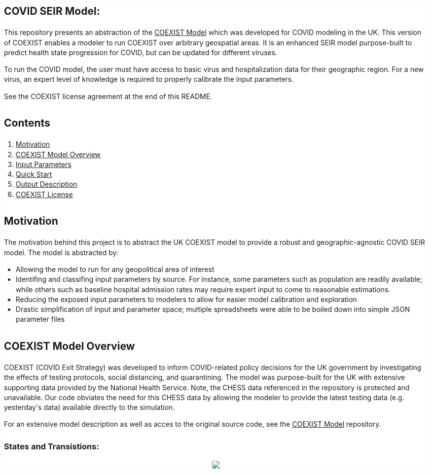 ## COVID SEIR Model:
This repository presents an abstraction of the [COEXIST Model](https://github.com/gbohner/coexist) which was developed for COVID modeling in the UK. This version of COEXIST enables a modeler to run COEXIST over arbitrary geospatial areas. It is an enhanced SEIR model purpose-built to predict health state progression for COVID, but can be updated for different viruses. 

To run the COVID model, the user must have access to basic virus and hospitalization data for their geographic region.  For a new virus, an expert level of knowledge is required to properly calibrate the input parameters.

See the COEXIST license agreement at the end of this README.


## Contents
1. [Motivation](#motivation)
2. [COEXIST Model Overview](#coexist-model-overview)
3. [Input Parameters](#input-parameters)
4. [Quick Start](#quick-start)
5. [Output Description](#output-description)
7. [COEXIST License](#coexist-license)

## Motivation
The motivation behind this project is to abstract the UK COEXIST model to provide a robust and geographic-agnostic COVID SEIR model. The model is abstracted by:

  - Allowing the model to run for any geopolitical area of interest
  - Identifing and classifing input parameters by source. For instance, some parameters such as population are readily available; while others such as baseline hospital admission rates may require expert input to come to reasonable estimations.
  - Reducing the exposed input parameters to modelers to allow for easier model calibration and exploration
  - Drastic simplification of input and parameter space; multiple spreadsheets were able to be boiled down into simple JSON parameter files

## COEXIST Model Overview
COEXIST (COVID Exit Strategy) was developed to inform COVID-related policy decisions for the UK government by investigating the effects of testing protocols, social distancing, and quarantining.  The model was purpose-built for the UK with extensive supporting data provided by the National Health Service. Note, the CHESS data referenced in the repository is protected and unavailable. Our code obviates the need for this CHESS data by allowing the modeler to provide the latest testing data (e.g. yesterday's data) available directly to the simulation.

For an extensive model description as well as acces to the original source code, see the [COEXIST Model](https://github.com/gbohner/coexist) repository.

### States and Transistions:

<center>
<img src="images/dynamicalModel.png" width="700">
</center>
